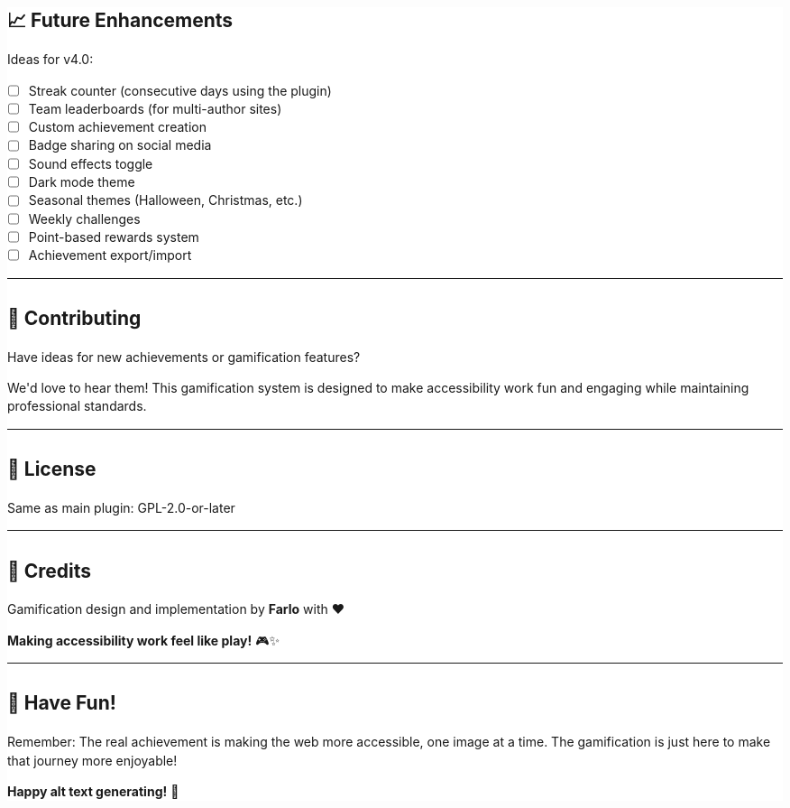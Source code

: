 
## 📈 Future Enhancements

Ideas for v4.0:

- [ ] Streak counter (consecutive days using the plugin)
- [ ] Team leaderboards (for multi-author sites)
- [ ] Custom achievement creation
- [ ] Badge sharing on social media
- [ ] Sound effects toggle
- [ ] Dark mode theme
- [ ] Seasonal themes (Halloween, Christmas, etc.)
- [ ] Weekly challenges
- [ ] Point-based rewards system
- [ ] Achievement export/import

---

## 🤝 Contributing

Have ideas for new achievements or gamification features? 

We'd love to hear them! This gamification system is designed to make accessibility work fun and engaging while maintaining professional standards.

---

## 📝 License

Same as main plugin: GPL-2.0-or-later

---

## 💖 Credits

Gamification design and implementation by **Farlo** with ❤️

**Making accessibility work feel like play!** 🎮✨

---

## 🎉 Have Fun!

Remember: The real achievement is making the web more accessible, one image at a time. The gamification is just here to make that journey more enjoyable!

**Happy alt text generating!** 🚀


